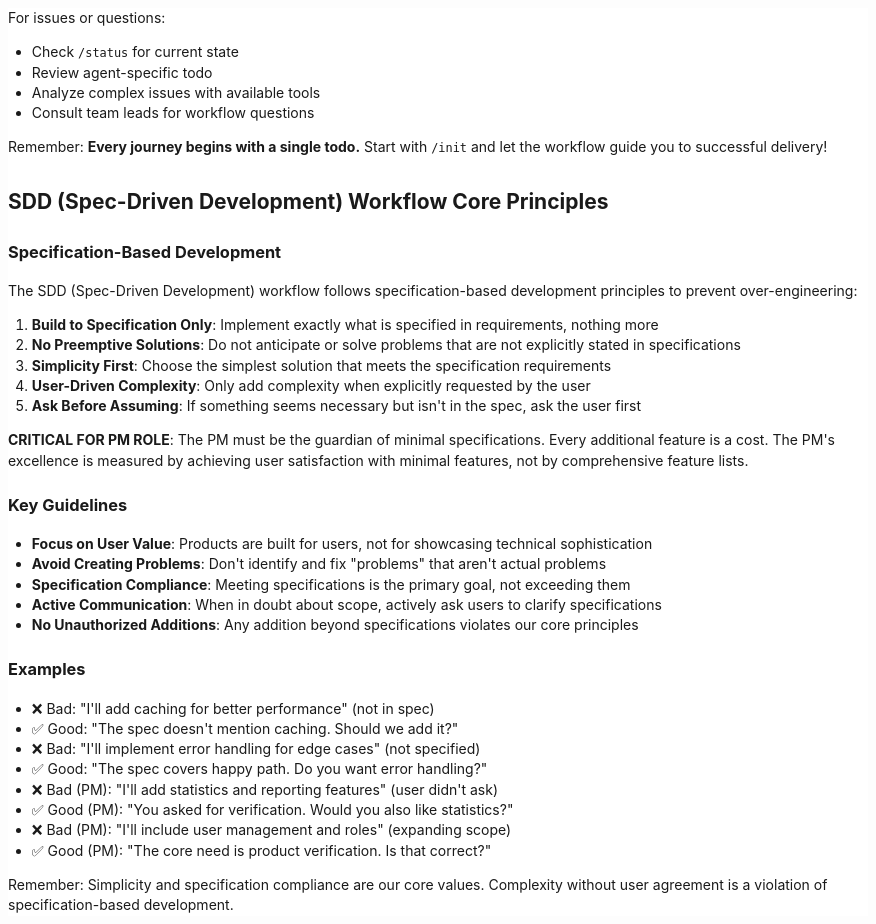 For issues or questions:
- Check `/status` for current state
- Review agent-specific todo
- Analyze complex issues with available tools
- Consult team leads for workflow questions

Remember: **Every journey begins with a single todo.** Start with `/init` and let the workflow guide you to successful delivery!

## SDD (Spec-Driven Development) Workflow Core Principles

### Specification-Based Development
The SDD (Spec-Driven Development) workflow follows specification-based development principles to prevent over-engineering:

1. **Build to Specification Only**: Implement exactly what is specified in requirements, nothing more
2. **No Preemptive Solutions**: Do not anticipate or solve problems that are not explicitly stated in specifications
3. **Simplicity First**: Choose the simplest solution that meets the specification requirements
4. **User-Driven Complexity**: Only add complexity when explicitly requested by the user
5. **Ask Before Assuming**: If something seems necessary but isn't in the spec, ask the user first

**CRITICAL FOR PM ROLE**: The PM must be the guardian of minimal specifications. Every additional feature is a cost. The PM's excellence is measured by achieving user satisfaction with minimal features, not by comprehensive feature lists.

### Key Guidelines
- **Focus on User Value**: Products are built for users, not for showcasing technical sophistication
- **Avoid Creating Problems**: Don't identify and fix "problems" that aren't actual problems
- **Specification Compliance**: Meeting specifications is the primary goal, not exceeding them
- **Active Communication**: When in doubt about scope, actively ask users to clarify specifications
- **No Unauthorized Additions**: Any addition beyond specifications violates our core principles

### Examples
- ❌ Bad: "I'll add caching for better performance" (not in spec)
- ✅ Good: "The spec doesn't mention caching. Should we add it?"
- ❌ Bad: "I'll implement error handling for edge cases" (not specified)
- ✅ Good: "The spec covers happy path. Do you want error handling?"
- ❌ Bad (PM): "I'll add statistics and reporting features" (user didn't ask)
- ✅ Good (PM): "You asked for verification. Would you also like statistics?"
- ❌ Bad (PM): "I'll include user management and roles" (expanding scope)
- ✅ Good (PM): "The core need is product verification. Is that correct?"

Remember: Simplicity and specification compliance are our core values. Complexity without user agreement is a violation of specification-based development.
